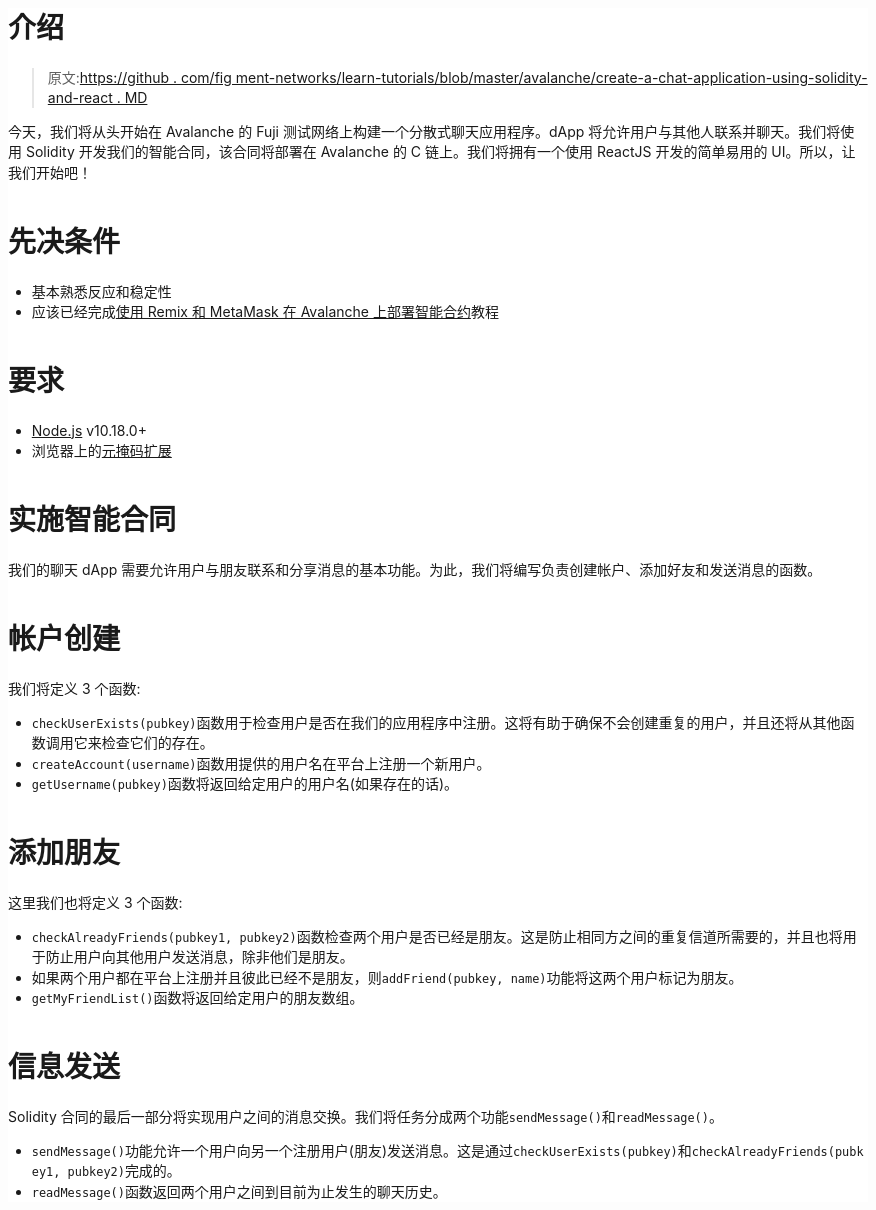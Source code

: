# 介绍

> 原文:[https://github . com/fig ment-networks/learn-tutorials/blob/master/avalanche/create-a-chat-application-using-solidity-and-react . MD](https://github.com/figment-networks/learn-tutorials/blob/master/avalanche/create-a-chat-application-using-solidity-and-react.md)

今天，我们将从头开始在 Avalanche 的 Fuji 测试网络上构建一个分散式聊天应用程序。dApp 将允许用户与其他人联系并聊天。我们将使用 Solidity 开发我们的智能合同，该合同将部署在 Avalanche 的 C 链上。我们将拥有一个使用 ReactJS 开发的简单易用的 UI。所以，让我们开始吧！

# 先决条件

*   基本熟悉反应和稳定性
*   应该已经完成[使用 Remix 和 MetaMask 在 Avalanche 上部署智能合约](https://learn.figment.io/tutorials/deploy-a-smart-contract-on-avalanche-using-remix-and-metamask)教程

# 要求

*   [Node.js](https://nodejs.org/en/download/releases/) v10.18.0+
*   浏览器上的[元掩码扩展](https://metamask.io/download.html)

# 实施智能合同

我们的聊天 dApp 需要允许用户与朋友联系和分享消息的基本功能。为此，我们将编写负责创建帐户、添加好友和发送消息的函数。

# 帐户创建

我们将定义 3 个函数:

*   `checkUserExists(pubkey)`函数用于检查用户是否在我们的应用程序中注册。这将有助于确保不会创建重复的用户，并且还将从其他函数调用它来检查它们的存在。
*   `createAccount(username)`函数用提供的用户名在平台上注册一个新用户。
*   `getUsername(pubkey)`函数将返回给定用户的用户名(如果存在的话)。

# 添加朋友

这里我们也将定义 3 个函数:

*   `checkAlreadyFriends(pubkey1, pubkey2)`函数检查两个用户是否已经是朋友。这是防止相同方之间的重复信道所需要的，并且也将用于防止用户向其他用户发送消息，除非他们是朋友。
*   如果两个用户都在平台上注册并且彼此已经不是朋友，则`addFriend(pubkey, name)`功能将这两个用户标记为朋友。
*   `getMyFriendList()`函数将返回给定用户的朋友数组。

# 信息发送

Solidity 合同的最后一部分将实现用户之间的消息交换。我们将任务分成两个功能`sendMessage()`和`readMessage()`。

*   `sendMessage()`功能允许一个用户向另一个注册用户(朋友)发送消息。这是通过`checkUserExists(pubkey)`和`checkAlreadyFriends(pubkey1, pubkey2)`完成的。
*   `readMessage()`函数返回两个用户之间到目前为止发生的聊天历史。
